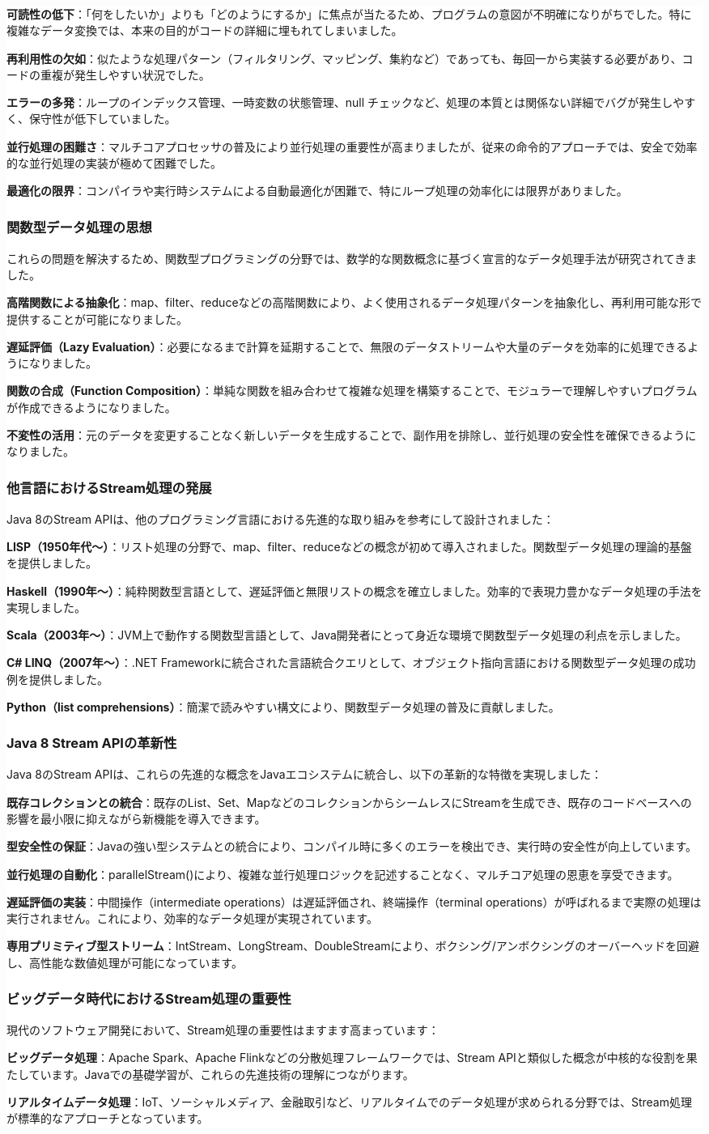 **可読性の低下**：「何をしたいか」よりも「どのようにするか」に焦点が当たるため、プログラムの意図が不明確になりがちでした。特に複雑なデータ変換では、本来の目的がコードの詳細に埋もれてしまいました。

**再利用性の欠如**：似たような処理パターン（フィルタリング、マッピング、集約など）であっても、毎回一から実装する必要があり、コードの重複が発生しやすい状況でした。

**エラーの多発**：ループのインデックス管理、一時変数の状態管理、null チェックなど、処理の本質とは関係ない詳細でバグが発生しやすく、保守性が低下していました。

**並行処理の困難さ**：マルチコアプロセッサの普及により並行処理の重要性が高まりましたが、従来の命令的アプローチでは、安全で効率的な並行処理の実装が極めて困難でした。

**最適化の限界**：コンパイラや実行時システムによる自動最適化が困難で、特にループ処理の効率化には限界がありました。

### 関数型データ処理の思想

これらの問題を解決するため、関数型プログラミングの分野では、数学的な関数概念に基づく宣言的なデータ処理手法が研究されてきました。

**高階関数による抽象化**：map、filter、reduceなどの高階関数により、よく使用されるデータ処理パターンを抽象化し、再利用可能な形で提供することが可能になりました。

**遅延評価（Lazy Evaluation）**：必要になるまで計算を延期することで、無限のデータストリームや大量のデータを効率的に処理できるようになりました。

**関数の合成（Function Composition）**：単純な関数を組み合わせて複雑な処理を構築することで、モジュラーで理解しやすいプログラムが作成できるようになりました。

**不変性の活用**：元のデータを変更することなく新しいデータを生成することで、副作用を排除し、並行処理の安全性を確保できるようになりました。

### 他言語におけるStream処理の発展

Java 8のStream APIは、他のプログラミング言語における先進的な取り組みを参考にして設計されました：

**LISP（1950年代〜）**：リスト処理の分野で、map、filter、reduceなどの概念が初めて導入されました。関数型データ処理の理論的基盤を提供しました。

**Haskell（1990年〜）**：純粋関数型言語として、遅延評価と無限リストの概念を確立しました。効率的で表現力豊かなデータ処理の手法を実現しました。

**Scala（2003年〜）**：JVM上で動作する関数型言語として、Java開発者にとって身近な環境で関数型データ処理の利点を示しました。

**C# LINQ（2007年〜）**：.NET Frameworkに統合された言語統合クエリとして、オブジェクト指向言語における関数型データ処理の成功例を提供しました。

**Python（list comprehensions）**：簡潔で読みやすい構文により、関数型データ処理の普及に貢献しました。

### Java 8 Stream APIの革新性

Java 8のStream APIは、これらの先進的な概念をJavaエコシステムに統合し、以下の革新的な特徴を実現しました：

**既存コレクションとの統合**：既存のList、Set、MapなどのコレクションからシームレスにStreamを生成でき、既存のコードベースへの影響を最小限に抑えながら新機能を導入できます。

**型安全性の保証**：Javaの強い型システムとの統合により、コンパイル時に多くのエラーを検出でき、実行時の安全性が向上しています。

**並行処理の自動化**：parallelStream()により、複雑な並行処理ロジックを記述することなく、マルチコア処理の恩恵を享受できます。

**遅延評価の実装**：中間操作（intermediate operations）は遅延評価され、終端操作（terminal operations）が呼ばれるまで実際の処理は実行されません。これにより、効率的なデータ処理が実現されています。

**専用プリミティブ型ストリーム**：IntStream、LongStream、DoubleStreamにより、ボクシング/アンボクシングのオーバーヘッドを回避し、高性能な数値処理が可能になっています。

### ビッグデータ時代におけるStream処理の重要性

現代のソフトウェア開発において、Stream処理の重要性はますます高まっています：

**ビッグデータ処理**：Apache Spark、Apache Flinkなどの分散処理フレームワークでは、Stream APIと類似した概念が中核的な役割を果たしています。Javaでの基礎学習が、これらの先進技術の理解につながります。

**リアルタイムデータ処理**：IoT、ソーシャルメディア、金融取引など、リアルタイムでのデータ処理が求められる分野では、Stream処理が標準的なアプローチとなっています。
